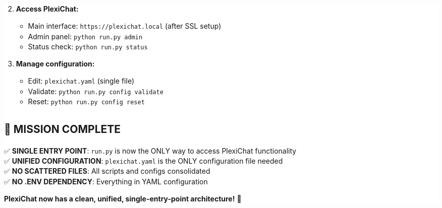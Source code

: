 2. **Access PlexiChat:**
   - Main interface: `https://plexichat.local` (after SSL setup)
   - Admin panel: `python run.py admin`
   - Status check: `python run.py status`

3. **Manage configuration:**
   - Edit: `plexichat.yaml` (single file)
   - Validate: `python run.py config validate`
   - Reset: `python run.py config reset`

## 🎯 **MISSION COMPLETE**

✅ **SINGLE ENTRY POINT**: `run.py` is now the ONLY way to access PlexiChat functionality  
✅ **UNIFIED CONFIGURATION**: `plexichat.yaml` is the ONLY configuration file needed  
✅ **NO SCATTERED FILES**: All scripts and configs consolidated  
✅ **NO .ENV DEPENDENCY**: Everything in YAML configuration  

**PlexiChat now has a clean, unified, single-entry-point architecture!** 🎉
